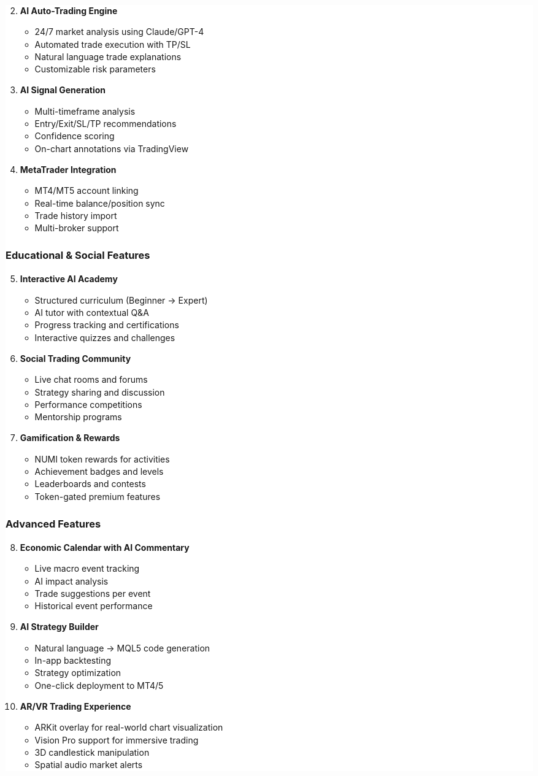 2. **AI Auto-Trading Engine**
   - 24/7 market analysis using Claude/GPT-4
   - Automated trade execution with TP/SL
   - Natural language trade explanations
   - Customizable risk parameters

3. **AI Signal Generation**
   - Multi-timeframe analysis
   - Entry/Exit/SL/TP recommendations
   - Confidence scoring
   - On-chart annotations via TradingView

4. **MetaTrader Integration**
   - MT4/MT5 account linking
   - Real-time balance/position sync
   - Trade history import
   - Multi-broker support

### Educational & Social Features
5. **Interactive AI Academy**
   - Structured curriculum (Beginner → Expert)
   - AI tutor with contextual Q&A
   - Progress tracking and certifications
   - Interactive quizzes and challenges

6. **Social Trading Community**
   - Live chat rooms and forums
   - Strategy sharing and discussion
   - Performance competitions
   - Mentorship programs

7. **Gamification & Rewards**
   - NUMI token rewards for activities
   - Achievement badges and levels
   - Leaderboards and contests
   - Token-gated premium features

### Advanced Features
8. **Economic Calendar with AI Commentary**
   - Live macro event tracking
   - AI impact analysis
   - Trade suggestions per event
   - Historical event performance

9. **AI Strategy Builder**
   - Natural language → MQL5 code generation
   - In-app backtesting
   - Strategy optimization
   - One-click deployment to MT4/5

10. **AR/VR Trading Experience**
    - ARKit overlay for real-world chart visualization
    - Vision Pro support for immersive trading
    - 3D candlestick manipulation
    - Spatial audio market alerts
